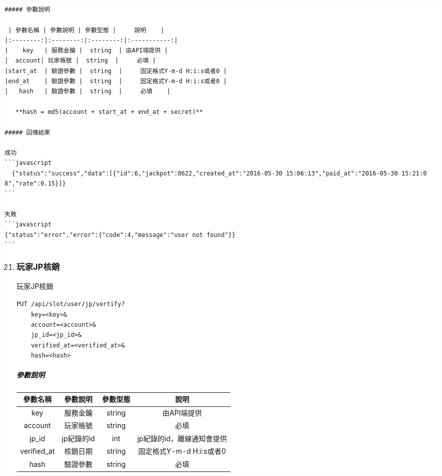     ##### 參數說明

     | 參數名稱 | 參數說明 | 參數型態 |     說明    |
    |:--------:|:--------:|:--------:|:-----------:|
    |    key   | 服務金鑰 |  string  | 由API端提供 |
    |  account| 玩家帳號 |  string  |     必填 |
    |start_at  | 驗證參數 |  string  |     固定格式Y-m-d H:i:s或者0 |
    |end_at    | 驗證參數 |  string  |     固定格式Y-m-d H:i:s或者0 |
    |   hash   | 驗證參數 |  string  |     必填    |

       **hash = md5(account + start_at + end_at + secret)**

    ##### 回傳結果

    成功
    ```javascript
      {"status":"success","data":[{"id":6,"jackpot":8622,"created_at":"2016-05-30 15:06:13","paid_at":"2016-05-30 15:21:08","rate":0.15}]}
    ```

    失敗
    ```javascript
    {"status":"error","error":{"code":4,"message":"user not found"}}
    ```


21. ### <span id="jp-vertification">玩家JP核銷</span>

    玩家JP核銷
    ```
    PUT /api/slot/user/jp/vertify?
        key=<key>&
        account=<account>&
        jp_id=<jp_id>&
        verified_at=<verified_at>&
        hash=<hash>
    ```

    ##### 參數說明

     | 參數名稱 | 參數說明 | 參數型態 |     說明    |
    |:--------:|:--------:|:--------:|:-----------:|
    |    key   | 服務金鑰 |  string  | 由API端提供 |
    |  account| 玩家帳號 |  string  |     必填 |
    |jp_id  | jp紀錄的id |  int  |     jp紀錄的id，離線通知會提供 |
    |verified_at| 核銷日期 |  string  |     固定格式Y-m-d H:i:s或者0 |
    |   hash   | 驗證參數 |  string  |     必填    |
